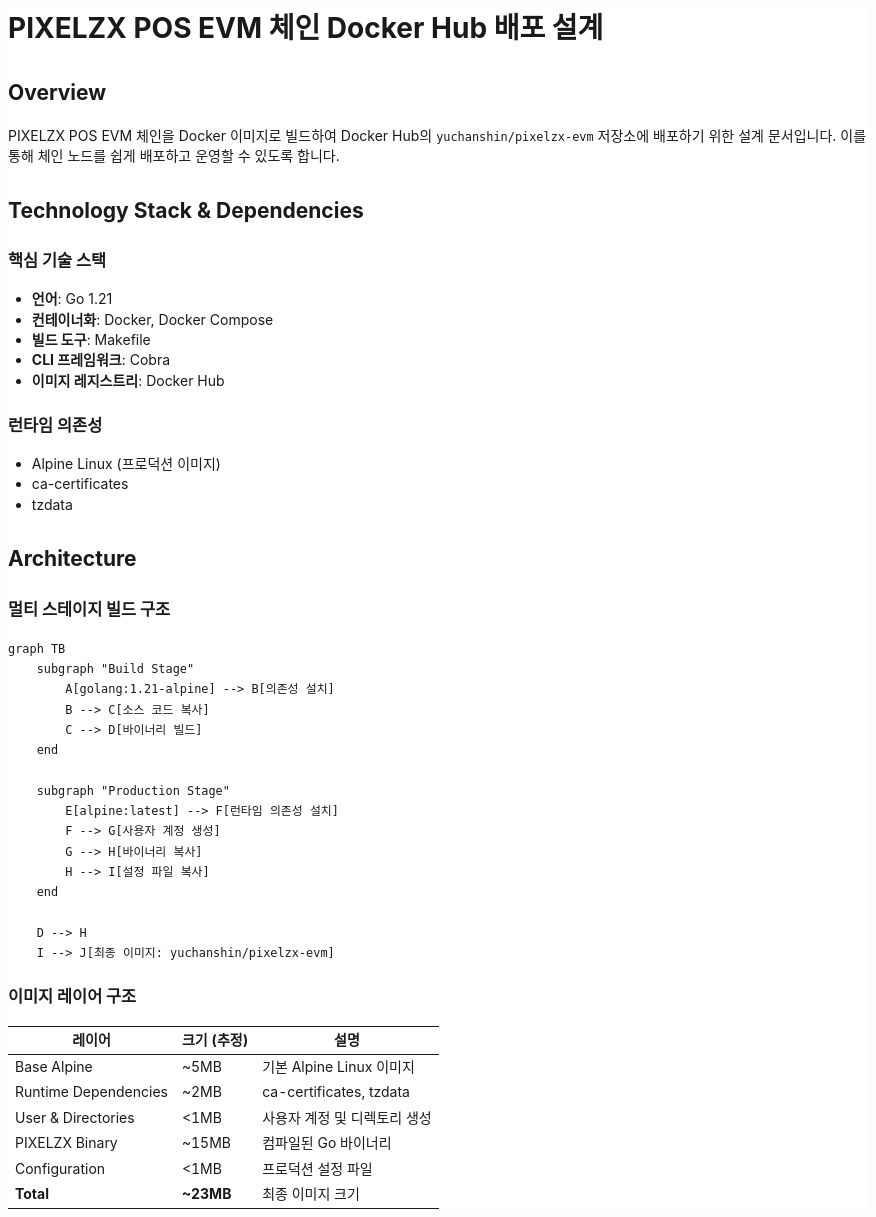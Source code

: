 # PIXELZX POS EVM 체인 Docker Hub 배포 설계

## Overview

PIXELZX POS EVM 체인을 Docker 이미지로 빌드하여 Docker Hub의 `yuchanshin/pixelzx-evm` 저장소에 배포하기 위한 설계 문서입니다. 이를 통해 체인 노드를 쉽게 배포하고 운영할 수 있도록 합니다.

## Technology Stack & Dependencies

### 핵심 기술 스택
- **언어**: Go 1.21
- **컨테이너화**: Docker, Docker Compose
- **빌드 도구**: Makefile
- **CLI 프레임워크**: Cobra
- **이미지 레지스트리**: Docker Hub

### 런타임 의존성
- Alpine Linux (프로덕션 이미지)
- ca-certificates
- tzdata

## Architecture

### 멀티 스테이지 빌드 구조

```mermaid
graph TB
    subgraph "Build Stage"
        A[golang:1.21-alpine] --> B[의존성 설치]
        B --> C[소스 코드 복사]
        C --> D[바이너리 빌드]
    end
    
    subgraph "Production Stage"
        E[alpine:latest] --> F[런타임 의존성 설치]
        F --> G[사용자 계정 생성]
        G --> H[바이너리 복사]
        H --> I[설정 파일 복사]
    end
    
    D --> H
    I --> J[최종 이미지: yuchanshin/pixelzx-evm]
```

### 이미지 레이어 구조

| 레이어 | 크기 (추정) | 설명 |
|--------|------------|------|
| Base Alpine | ~5MB | 기본 Alpine Linux 이미지 |
| Runtime Dependencies | ~2MB | ca-certificates, tzdata |
| User & Directories | <1MB | 사용자 계정 및 디렉토리 생성 |
| PIXELZX Binary | ~15MB | 컴파일된 Go 바이너리 |
| Configuration | <1MB | 프로덕션 설정 파일 |
| **Total** | **~23MB** | 최종 이미지 크기 |
